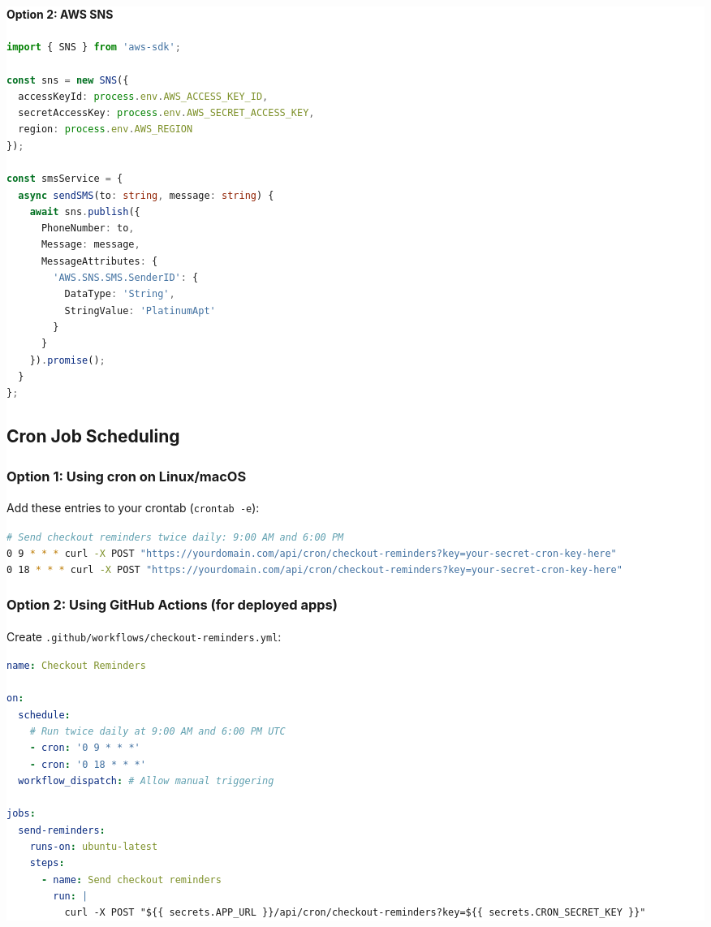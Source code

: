 #### Option 2: AWS SNS
```typescript
import { SNS } from 'aws-sdk';

const sns = new SNS({
  accessKeyId: process.env.AWS_ACCESS_KEY_ID,
  secretAccessKey: process.env.AWS_SECRET_ACCESS_KEY,
  region: process.env.AWS_REGION
});

const smsService = {
  async sendSMS(to: string, message: string) {
    await sns.publish({
      PhoneNumber: to,
      Message: message,
      MessageAttributes: {
        'AWS.SNS.SMS.SenderID': {
          DataType: 'String',
          StringValue: 'PlatinumApt'
        }
      }
    }).promise();
  }
};
```

## Cron Job Scheduling

### Option 1: Using cron on Linux/macOS

Add these entries to your crontab (`crontab -e`):

```bash
# Send checkout reminders twice daily: 9:00 AM and 6:00 PM
0 9 * * * curl -X POST "https://yourdomain.com/api/cron/checkout-reminders?key=your-secret-cron-key-here"
0 18 * * * curl -X POST "https://yourdomain.com/api/cron/checkout-reminders?key=your-secret-cron-key-here"
```

### Option 2: Using GitHub Actions (for deployed apps)

Create `.github/workflows/checkout-reminders.yml`:

```yaml
name: Checkout Reminders

on:
  schedule:
    # Run twice daily at 9:00 AM and 6:00 PM UTC
    - cron: '0 9 * * *'
    - cron: '0 18 * * *'
  workflow_dispatch: # Allow manual triggering

jobs:
  send-reminders:
    runs-on: ubuntu-latest
    steps:
      - name: Send checkout reminders
        run: |
          curl -X POST "${{ secrets.APP_URL }}/api/cron/checkout-reminders?key=${{ secrets.CRON_SECRET_KEY }}"
```
